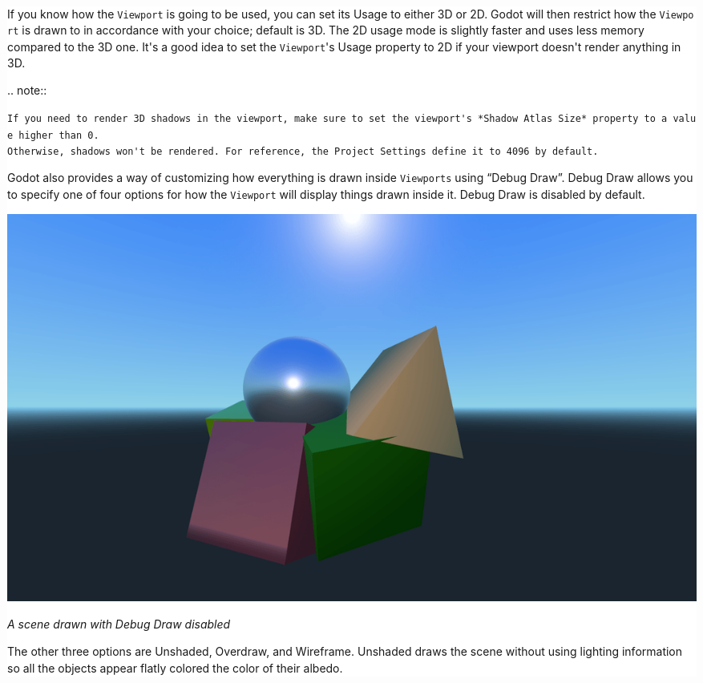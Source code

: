 If you know how the `Viewport` is going to be used, you can set its Usage to either 3D or 2D. Godot will then
restrict how the `Viewport` is drawn to in accordance with your choice; default is 3D.
The 2D usage mode is slightly faster and uses less memory compared to the 3D one. It's a good idea to set the `Viewport`'s Usage property to 2D if your viewport doesn't render anything in 3D.

.. note::

    If you need to render 3D shadows in the viewport, make sure to set the viewport's *Shadow Atlas Size* property to a value higher than 0.
    Otherwise, shadows won't be rendered. For reference, the Project Settings define it to 4096 by default.

Godot also provides a way of customizing how everything is drawn inside `Viewports` using “Debug Draw”.
Debug Draw allows you to specify one of four options for how the `Viewport` will display things drawn
inside it. Debug Draw is disabled by default.

![](img/default_scene.png)

*A scene drawn with Debug Draw disabled*

The other three options are Unshaded, Overdraw, and Wireframe. Unshaded draws the scene
without using lighting information so all the objects appear flatly colored the color of
their albedo.
